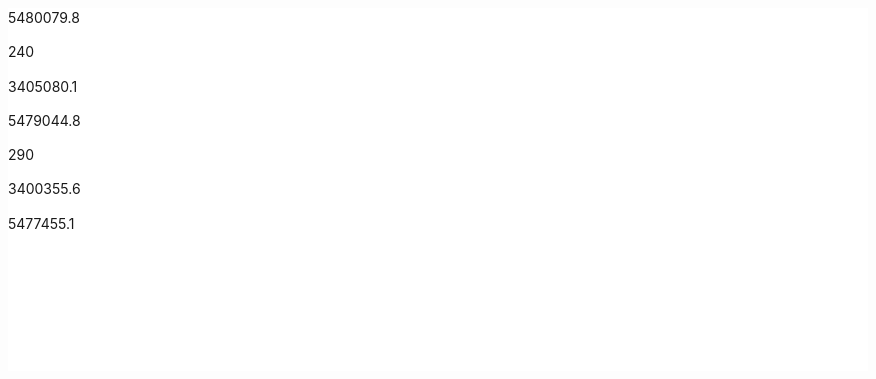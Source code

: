5480079.8

</td>

<td style align="center">

240

</td>

<td style align="center">

3405080.1

</td>

<td style align="center">

5479044.8

</td>

<td style align="center">

290

</td>

<td style align="center">

3400355.6

</td>

<td style align="center">

5477455.1

</td>

</tr>

<tr>

<td style align="center">

 

</td>

<td style align="center">

 

</td>

<td style align="center">

 

</td>

<td style align="center">

 

</td>
